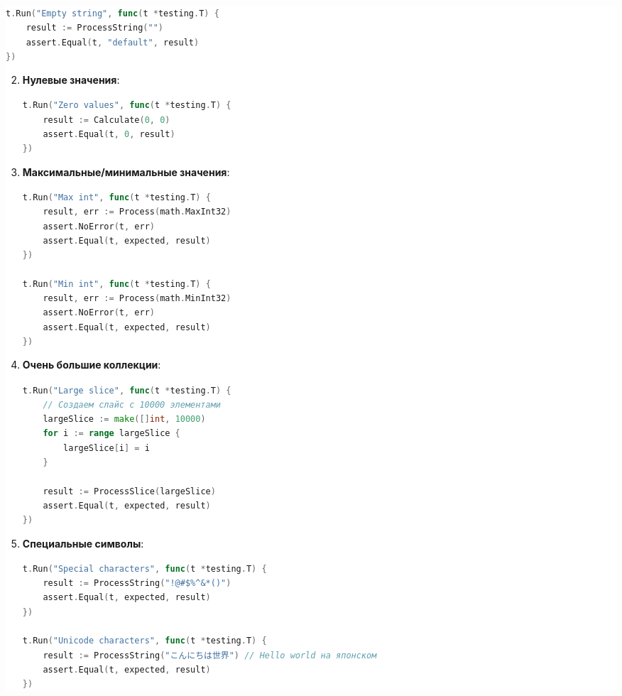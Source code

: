    ```go
   t.Run("Empty string", func(t *testing.T) {
       result := ProcessString("")
       assert.Equal(t, "default", result)
   })
   ```

2. **Нулевые значения**:

   ```go
   t.Run("Zero values", func(t *testing.T) {
       result := Calculate(0, 0)
       assert.Equal(t, 0, result)
   })
   ```

3. **Максимальные/минимальные значения**:

   ```go
   t.Run("Max int", func(t *testing.T) {
       result, err := Process(math.MaxInt32)
       assert.NoError(t, err)
       assert.Equal(t, expected, result)
   })
   
   t.Run("Min int", func(t *testing.T) {
       result, err := Process(math.MinInt32)
       assert.NoError(t, err)
       assert.Equal(t, expected, result)
   })
   ```

4. **Очень большие коллекции**:

   ```go
   t.Run("Large slice", func(t *testing.T) {
       // Создаем слайс с 10000 элементами
       largeSlice := make([]int, 10000)
       for i := range largeSlice {
           largeSlice[i] = i
       }
       
       result := ProcessSlice(largeSlice)
       assert.Equal(t, expected, result)
   })
   ```

5. **Специальные символы**:

   ```go
   t.Run("Special characters", func(t *testing.T) {
       result := ProcessString("!@#$%^&*()")
       assert.Equal(t, expected, result)
   })
   
   t.Run("Unicode characters", func(t *testing.T) {
       result := ProcessString("こんにちは世界") // Hello world на японском
       assert.Equal(t, expected, result)
   })
   ```
